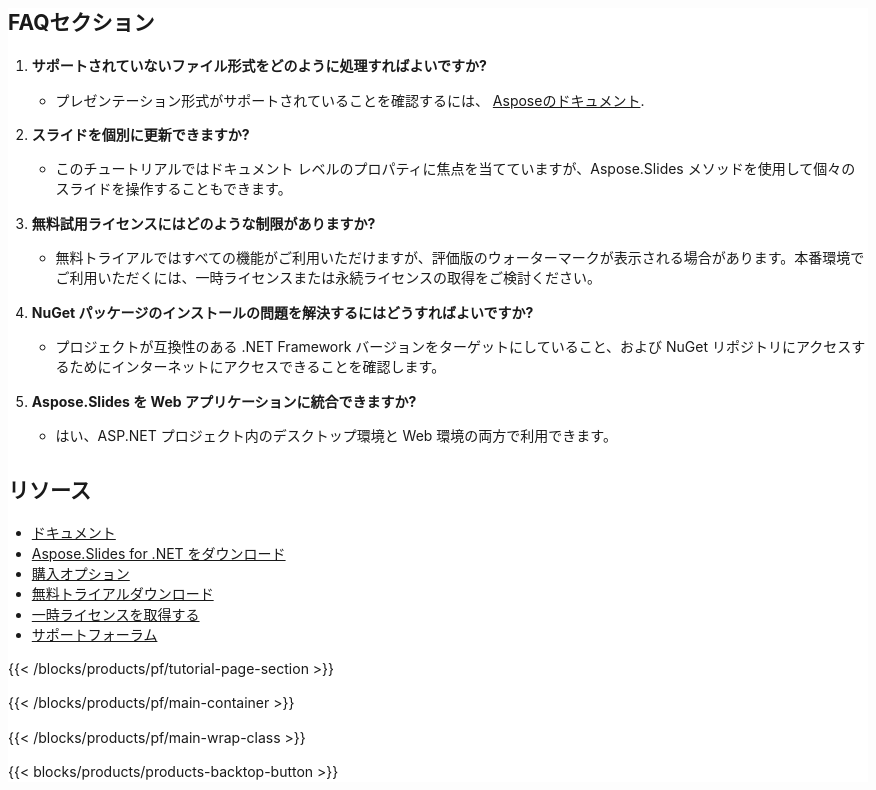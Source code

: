 ## FAQセクション

1. **サポートされていないファイル形式をどのように処理すればよいですか?**
   - プレゼンテーション形式がサポートされていることを確認するには、 [Asposeのドキュメント](https://reference。aspose.com/slides/net/).

2. **スライドを個別に更新できますか?**
   - このチュートリアルではドキュメント レベルのプロパティに焦点を当てていますが、Aspose.Slides メソッドを使用して個々のスライドを操作することもできます。

3. **無料試用ライセンスにはどのような制限がありますか?**
   - 無料トライアルではすべての機能がご利用いただけますが、評価版のウォーターマークが表示される場合があります。本番環境でご利用いただくには、一時ライセンスまたは永続ライセンスの取得をご検討ください。

4. **NuGet パッケージのインストールの問題を解決するにはどうすればよいですか?**
   - プロジェクトが互換性のある .NET Framework バージョンをターゲットにしていること、および NuGet リポジトリにアクセスするためにインターネットにアクセスできることを確認します。

5. **Aspose.Slides を Web アプリケーションに統合できますか?**
   - はい、ASP.NET プロジェクト内のデスクトップ環境と Web 環境の両方で利用できます。

## リソース

- [ドキュメント](https://reference.aspose.com/slides/net/)
- [Aspose.Slides for .NET をダウンロード](https://releases.aspose.com/slides/net/)
- [購入オプション](https://purchase.aspose.com/buy)
- [無料トライアルダウンロード](https://releases.aspose.com/slides/net/)
- [一時ライセンスを取得する](https://purchase.aspose.com/temporary-license/)
- [サポートフォーラム](https://forum.aspose.com/c/slides/11)

{{< /blocks/products/pf/tutorial-page-section >}}

{{< /blocks/products/pf/main-container >}}

{{< /blocks/products/pf/main-wrap-class >}}

{{< blocks/products/products-backtop-button >}}